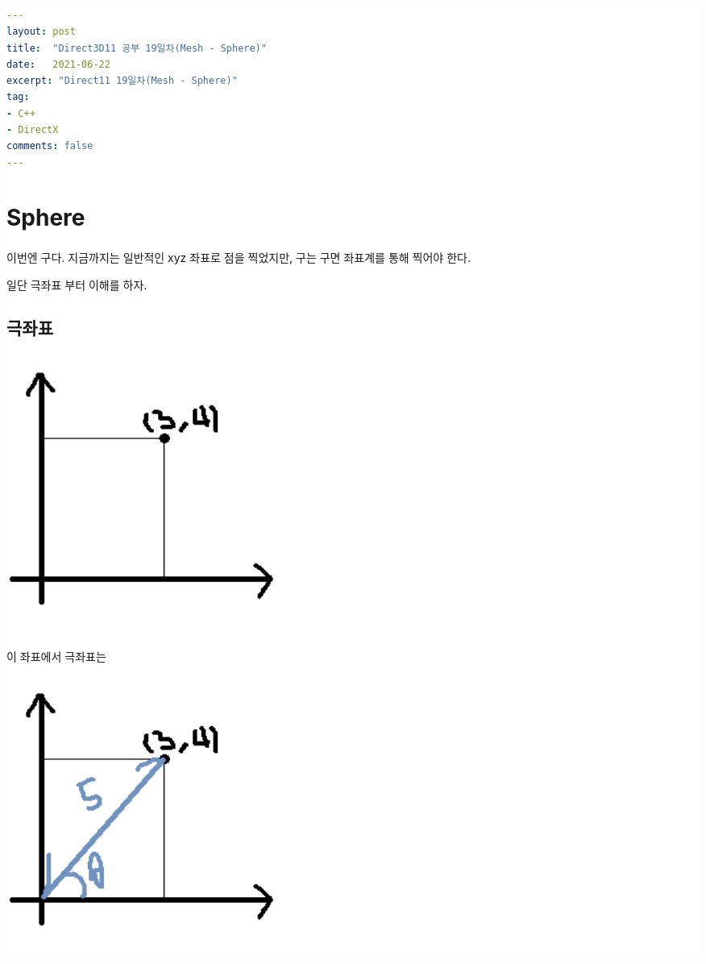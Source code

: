 ```yaml
---
layout: post
title:  "Direct3D11 공부 19일차(Mesh - Sphere)"
date:   2021-06-22
excerpt: "Direct11 19일차(Mesh - Sphere)"
tag:
- C++
- DirectX
comments: false
---
```


# Sphere
이번엔 구다. 지금까지는 일반적인 xyz 좌표로 점을 찍었지만, 구는 구면 좌표계를 통해 찍어야 한다.

일단 극좌표 부터 이해를 하자.

## 극좌표

<img src = "../assets/img/project/d3dx/day19/normal_coordinate.png" width="40%">

이 좌표에서 극좌표는

<img src = "../assets/img/project/d3dx/day19/porlar_coordinate.png" width="40%">
